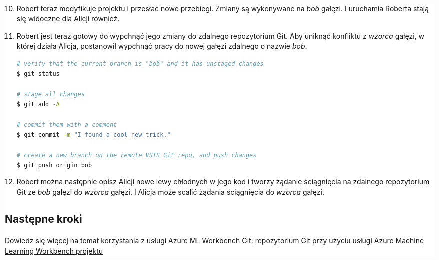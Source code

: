 10. Robert teraz modyfikuje projektu i przesłać nowe przebiegi. Zmiany są wykonywane na _bob_ gałęzi. I uruchamia Roberta stają się widoczne dla Alicji również.

11. Robert jest teraz gotowy do wypchnąć jego zmiany do zdalnego repozytorium Git. Aby uniknąć konfliktu z _wzorca_ gałęzi, w której działa Alicja, postanowił wypchnąć pracy do nowej gałęzi zdalnego o nazwie _bob_.

    ```sh
    # verify that the current branch is "bob" and it has unstaged changes
    $ git status
    
    # stage all changes
    $ git add -A

    # commit them with a comment
    $ git commit -m "I found a cool new trick."

    # create a new branch on the remote VSTS Git repo, and push changes
    $ git push origin bob
    ```

12. Robert można następnie opisz Alicji nowe lewy chłodnych w jego kod i tworzy żądanie ściągnięcia na zdalnego repozytorium Git ze _bob_ gałęzi do _wzorca_ gałęzi. I Alicja może scalić żądania ściągnięcia do _wzorca_ gałęzi.

## <a name="next-steps"></a>Następne kroki
Dowiedz się więcej na temat korzystania z usługi Azure ML Workbench Git: [repozytorium Git przy użyciu usługi Azure Machine Learning Workbench projektu](using-git-ml-project.md)